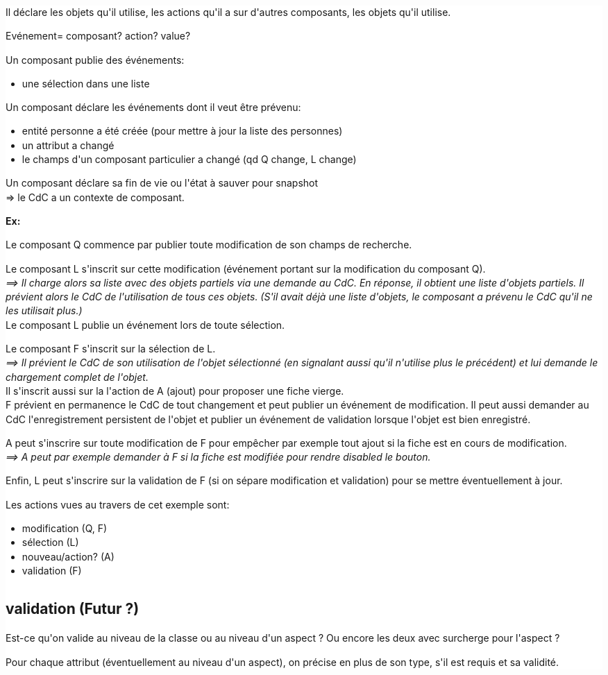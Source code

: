 Il déclare les objets qu'il utilise, les actions qu'il a sur d'autres composants, les objets qu'il utilise.

Evénement= composant? action? value?

Un composant publie des événements:

- une sélection dans une liste

Un composant déclare les événements dont il veut être prévenu:

- entité personne a été créée (pour mettre à jour la liste des personnes)
- un attribut a changé
- le champs d'un composant particulier a changé (qd Q change, L change)

Un composant déclare sa fin de vie ou l'état à sauver pour snapshot  
=> le CdC a un contexte de composant.

**Ex:**

Le composant Q commence par publier toute modification de son champs de recherche.

Le composant L s'inscrit sur cette modification (événement portant sur la modification du composant Q).  
*==> Il charge alors sa liste avec des objets partiels via une demande au CdC. En réponse, il obtient une liste d'objets partiels. Il prévient alors le CdC de l'utilisation de tous ces objets. (S'il avait déjà une liste d'objets, le composant a prévenu le CdC qu'il ne les utilisait plus.)*  
Le composant L publie un événement lors de toute sélection.

Le composant F s'inscrit sur la sélection de L.  
*==> Il prévient le CdC de son utilisation de l'objet sélectionné (en signalant aussi qu'il n'utilise plus le précédent) et lui demande le chargement complet de l'objet.*  
Il s'inscrit aussi sur la l'action de A (ajout) pour proposer une fiche vierge.  
F prévient en permanence le CdC de tout changement et peut publier un événement de modification. Il peut aussi demander au CdC l'enregistrement persistent de l'objet et publier un événement de validation lorsque l'objet est bien enregistré.

A peut s'inscrire sur toute modification de F pour empêcher par exemple tout ajout si la fiche est en cours de modification.  
*==> A peut par exemple demander à F si la fiche est modifiée pour rendre disabled le bouton.*

Enfin, L peut s'inscrire sur la validation de F (si on sépare modification et validation) pour se mettre éventuellement à jour.

Les actions vues au travers de cet exemple sont:

- modification (Q, F)
- sélection (L)
- nouveau/action? (A)
- validation (F)

## validation (Futur ?)

Est-ce qu'on valide au niveau de la classe ou au niveau d'un aspect ? Ou encore les deux avec surcherge pour l'aspect ?

Pour chaque attribut (éventuellement au niveau d'un aspect), on précise en plus de son type, s'il est requis et sa validité.
